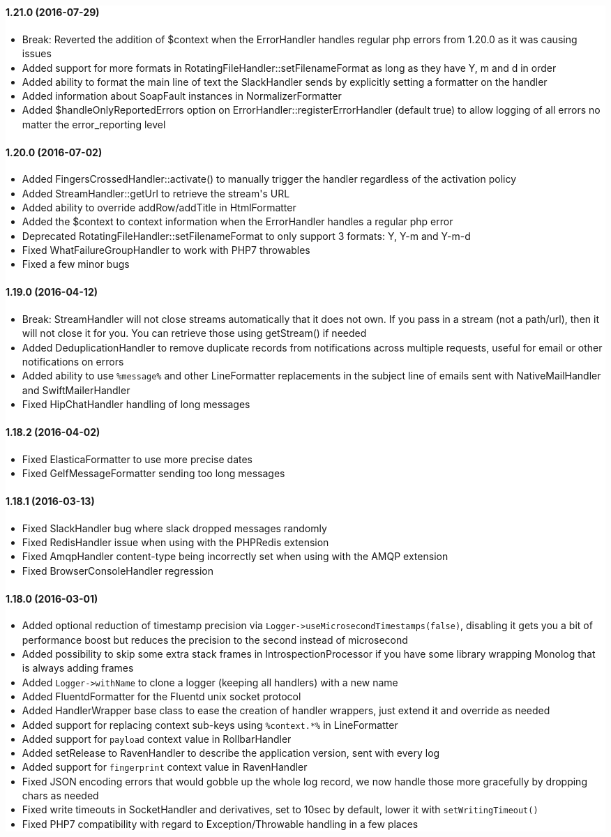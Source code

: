 #### 1.21.0 (2016-07-29)

* Break: Reverted the addition of $context when the ErrorHandler handles regular php errors from 1.20.0 as it was causing issues
* Added support for more formats in RotatingFileHandler::setFilenameFormat as long as they have Y, m and d in order
* Added ability to format the main line of text the SlackHandler sends by explicitly setting a formatter on the handler
* Added information about SoapFault instances in NormalizerFormatter
* Added $handleOnlyReportedErrors option on ErrorHandler::registerErrorHandler (default true) to allow logging of all errors no matter the error\_reporting level

#### 1.20.0 (2016-07-02)

* Added FingersCrossedHandler::activate() to manually trigger the handler regardless of the activation policy
* Added StreamHandler::getUrl to retrieve the stream's URL
* Added ability to override addRow/addTitle in HtmlFormatter
* Added the $context to context information when the ErrorHandler handles a regular php error
* Deprecated RotatingFileHandler::setFilenameFormat to only support 3 formats: Y, Y-m and Y-m-d
* Fixed WhatFailureGroupHandler to work with PHP7 throwables
* Fixed a few minor bugs

#### 1.19.0 (2016-04-12)

* Break: StreamHandler will not close streams automatically that it does not own. If you pass in a stream (not a path/url), then it will not close it for you. You can retrieve those using getStream() if needed
* Added DeduplicationHandler to remove duplicate records from notifications across multiple requests, useful for email or other notifications on errors
* Added ability to use `%message%` and other LineFormatter replacements in the subject line of emails sent with NativeMailHandler and SwiftMailerHandler
* Fixed HipChatHandler handling of long messages

#### 1.18.2 (2016-04-02)

* Fixed ElasticaFormatter to use more precise dates
* Fixed GelfMessageFormatter sending too long messages

#### 1.18.1 (2016-03-13)

* Fixed SlackHandler bug where slack dropped messages randomly
* Fixed RedisHandler issue when using with the PHPRedis extension
* Fixed AmqpHandler content-type being incorrectly set when using with the AMQP extension
* Fixed BrowserConsoleHandler regression

#### 1.18.0 (2016-03-01)

* Added optional reduction of timestamp precision via `Logger->useMicrosecondTimestamps(false)`, disabling it gets you a bit of performance boost but reduces the precision to the second instead of microsecond
* Added possibility to skip some extra stack frames in IntrospectionProcessor if you have some library wrapping Monolog that is always adding frames
* Added `Logger->withName` to clone a logger (keeping all handlers) with a new name
* Added FluentdFormatter for the Fluentd unix socket protocol
* Added HandlerWrapper base class to ease the creation of handler wrappers, just extend it and override as needed
* Added support for replacing context sub-keys using `%context.*%` in LineFormatter
* Added support for `payload` context value in RollbarHandler
* Added setRelease to RavenHandler to describe the application version, sent with every log
* Added support for `fingerprint` context value in RavenHandler
* Fixed JSON encoding errors that would gobble up the whole log record, we now handle those more gracefully by dropping chars as needed
* Fixed write timeouts in SocketHandler and derivatives, set to 10sec by default, lower it with `setWritingTimeout()`
* Fixed PHP7 compatibility with regard to Exception/Throwable handling in a few places
